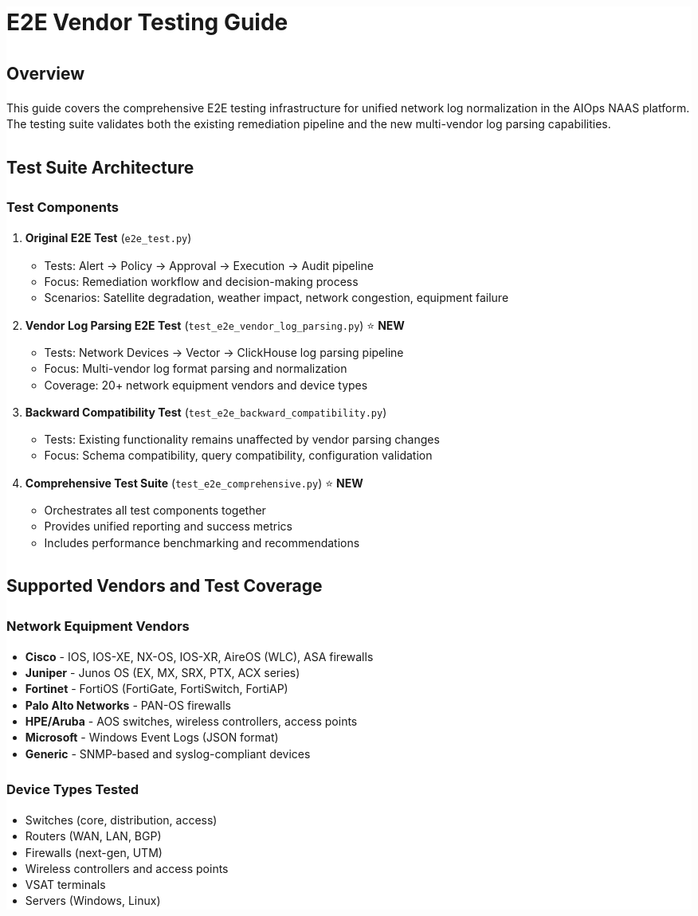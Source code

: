 # E2E Vendor Testing Guide

## Overview

This guide covers the comprehensive E2E testing infrastructure for unified network log normalization in the AIOps NAAS platform. The testing suite validates both the existing remediation pipeline and the new multi-vendor log parsing capabilities.

## Test Suite Architecture

### Test Components

1. **Original E2E Test** (`e2e_test.py`)
   - Tests: Alert → Policy → Approval → Execution → Audit pipeline
   - Focus: Remediation workflow and decision-making process
   - Scenarios: Satellite degradation, weather impact, network congestion, equipment failure

2. **Vendor Log Parsing E2E Test** (`test_e2e_vendor_log_parsing.py`) ⭐ **NEW**
   - Tests: Network Devices → Vector → ClickHouse log parsing pipeline
   - Focus: Multi-vendor log format parsing and normalization
   - Coverage: 20+ network equipment vendors and device types

3. **Backward Compatibility Test** (`test_e2e_backward_compatibility.py`)
   - Tests: Existing functionality remains unaffected by vendor parsing changes
   - Focus: Schema compatibility, query compatibility, configuration validation

4. **Comprehensive Test Suite** (`test_e2e_comprehensive.py`) ⭐ **NEW**
   - Orchestrates all test components together
   - Provides unified reporting and success metrics
   - Includes performance benchmarking and recommendations

## Supported Vendors and Test Coverage

### Network Equipment Vendors
- **Cisco** - IOS, IOS-XE, NX-OS, IOS-XR, AireOS (WLC), ASA firewalls
- **Juniper** - Junos OS (EX, MX, SRX, PTX, ACX series)
- **Fortinet** - FortiOS (FortiGate, FortiSwitch, FortiAP)
- **Palo Alto Networks** - PAN-OS firewalls
- **HPE/Aruba** - AOS switches, wireless controllers, access points
- **Microsoft** - Windows Event Logs (JSON format)
- **Generic** - SNMP-based and syslog-compliant devices

### Device Types Tested
- Switches (core, distribution, access)
- Routers (WAN, LAN, BGP)
- Firewalls (next-gen, UTM)
- Wireless controllers and access points
- VSAT terminals
- Servers (Windows, Linux)
